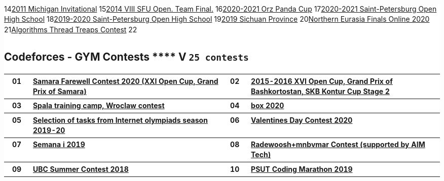 <th align="center" width="50px">14</th><th align="left" width="550px"><a href="https://codeforces.com/gym/100463">2011 Michigan Invitational</a></th>
        </tr>
        <tr>
<th align="center" width="50px">15</th><th align="left" width="550px"><a href="https://codeforces.com/gym/100425">2014 VIII SFU Open. Team Final.</a></th>
<th align="center" width="50px">16</th><th align="left" width="550px"><a href="https://codeforces.com/gym/102870">2020-2021 Orz Panda Cup</a></th>
        </tr>
        <tr>
<th align="center" width="50px">17</th><th align="left" width="550px"><a href="https://codeforces.com/gym/102860">2020-2021 Saint-Petersburg Open High School</a></th>
<th align="center" width="50px">18</th><th align="left" width="550px"><a href="https://codeforces.com/gym/102396">2019-2020 Saint-Petersburg Open High School</a></th>
        </tr>
        <tr>
<th align="center" width="50px">19</th><th align="left" width="550px"><a href="https://codeforces.com/gym/102821">2019 Sichuan Province</a></th>
<th align="center" width="50px">20</th><th align="left" width="550px"><a href="https://codeforces.com/gym/102896">Northern Eurasia Finals Online 2020</a></th>
        </tr>
        <tr>
<th align="center" width="50px">21</th><th align="left" width="550px"><a href="https://codeforces.com/gym/102787">Algorithms Thread Treaps Contest</a></th>
<th align="center" width="50px">22</th><th align="left" width="550px"><a href=""></a></th>
        </tr>
    </tbody>
</table>

## Codeforces -  GYM Contests **** V `25 contests`

<table>
    <tbody>
        <tr>
<th align="center" width="50px">01</th><th align="left" width="550px"><a href="https://codeforces.com/gym/102916">Samara Farewell Contest 2020 (XXI Open Cup, Grand Prix of Samara)</a></th>
<th align="center" width="50px">02</th><th align="left" width="550px"><a href="https://codeforces.com/gym/100917">2015-2016 XVI Open Cup, Grand Prix of Bashkortostan, SKB Kontur Cup Stage 2</a></th>
        </tr>
        <tr>
<th align="center" width="50px">03</th><th align="left" width="550px"><a href="https://codeforces.com/gym/100203">Spala training camp, Wroclaw contest</a></th>
<th align="center" width="50px">04</th><th align="left" width="550px"><a href="https://codeforces.com/gym/103003">box 2020</a></th>
        </tr>
        <tr>
<th align="center" width="50px">05</th><th align="left" width="550px"><a href="https://codeforces.com/gym/102672">Selection of tasks from Internet olympiads season 2019-20</a></th>
<th align="center" width="50px">06</th><th align="left" width="550px"><a href="https://codeforces.com/gym/102512">Valentines Day Contest 2020</a></th>
        </tr>
        <tr>
<th align="center" width="50px">07</th><th align="left" width="550px"><a href="https://codeforces.com/gym/102409">Semana i 2019</a></th>
<th align="center" width="50px">08</th><th align="left" width="550px"><a href="https://codeforces.com/gym/102341">Radewoosh+mnbvmar Contest (supported by AIM Tech)</a></th>
        </tr>
        <tr>
<th align="center" width="50px">09</th><th align="left" width="550px"><a href="https://codeforces.com/gym/102319">UBC Summer Contest 2018</a></th>
<th align="center" width="50px">10</th><th align="left" width="550px"><a href="https://codeforces.com/gym/102191">PSUT Coding Marathon 2019</a></th>
        </tr>